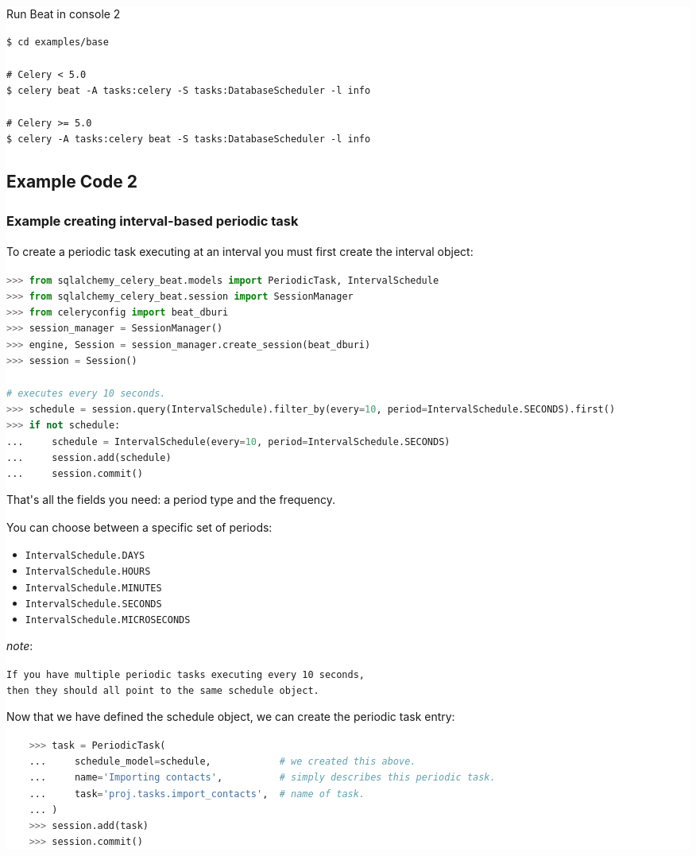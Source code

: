 Run Beat in console 2

    $ cd examples/base

    # Celery < 5.0
    $ celery beat -A tasks:celery -S tasks:DatabaseScheduler -l info

    # Celery >= 5.0
    $ celery -A tasks:celery beat -S tasks:DatabaseScheduler -l info

## Example Code 2

### Example creating interval-based periodic task

To create a periodic task executing at an interval you must first
create the interval object:

```python
>>> from sqlalchemy_celery_beat.models import PeriodicTask, IntervalSchedule
>>> from sqlalchemy_celery_beat.session import SessionManager
>>> from celeryconfig import beat_dburi
>>> session_manager = SessionManager()
>>> engine, Session = session_manager.create_session(beat_dburi)
>>> session = Session()

# executes every 10 seconds.
>>> schedule = session.query(IntervalSchedule).filter_by(every=10, period=IntervalSchedule.SECONDS).first()
>>> if not schedule:
...     schedule = IntervalSchedule(every=10, period=IntervalSchedule.SECONDS)
...     session.add(schedule)
...     session.commit()
```

That's all the fields you need: a period type and the frequency.

You can choose between a specific set of periods:

- `IntervalSchedule.DAYS`
- `IntervalSchedule.HOURS`
- `IntervalSchedule.MINUTES`
- `IntervalSchedule.SECONDS`
- `IntervalSchedule.MICROSECONDS`

_note_:

    If you have multiple periodic tasks executing every 10 seconds,
    then they should all point to the same schedule object.

Now that we have defined the schedule object, we can create the periodic task
entry:

```python
    >>> task = PeriodicTask(
    ...     schedule_model=schedule,            # we created this above.
    ...     name='Importing contacts',          # simply describes this periodic task.
    ...     task='proj.tasks.import_contacts',  # name of task.
    ... )
    >>> session.add(task)
    >>> session.commit()
```
